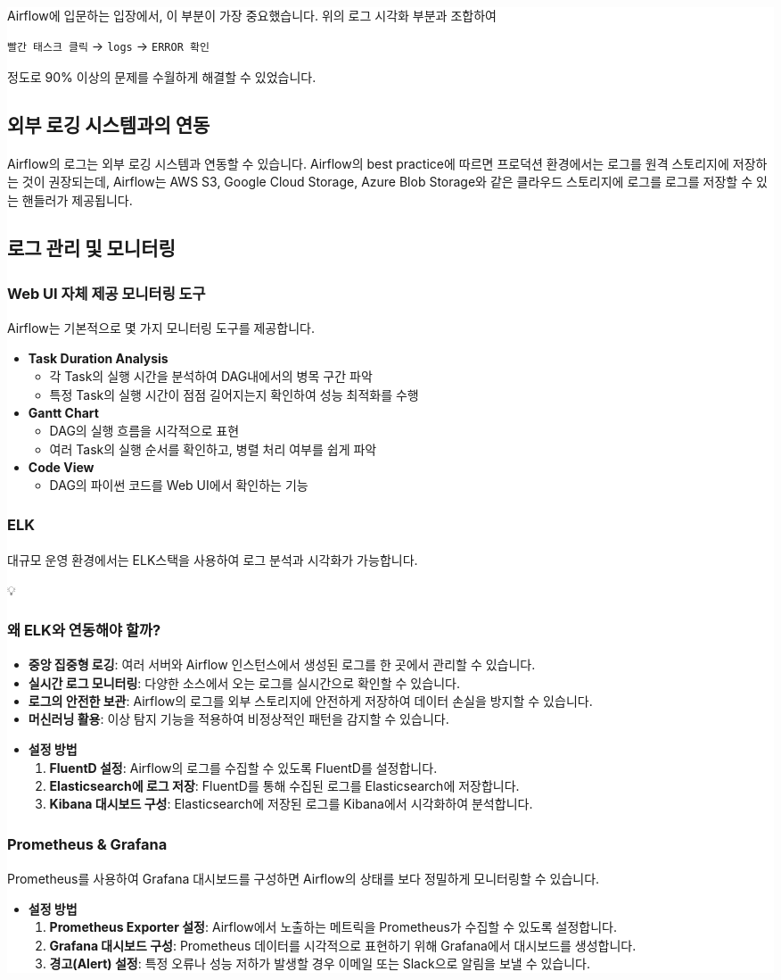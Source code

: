 Airflow에 입문하는 입장에서, 이 부분이 가장 중요했습니다. 위의 로그 시각화 부분과 조합하여 

`빨간 태스크 클릭` → `logs` →  `ERROR 확인` 

정도로 90% 이상의 문제를 수월하게 해결할 수 있었습니다. 

## 외부 로깅 시스템과의 연동

Airflow의 로그는 외부 로깅 시스템과 연동할 수 있습니다. Airflow의 best practice에 따르면 프로덕션 환경에서는 로그를 원격 스토리지에 저장하는 것이 권장되는데,  Airflow는 AWS S3, Google Cloud Storage, Azure Blob Storage와 같은 클라우드 스토리지에 로그를 로그를 저장할 수 있는 핸들러가 제공됩니다. 

## 로그 관리 및 모니터링

### Web UI 자체 제공 모니터링 도구

Airflow는 기본적으로 몇 가지 모니터링 도구를 제공합니다. 

- **Task Duration Analysis**
    - 각 Task의 실행 시간을 분석하여 DAG내에서의 병목 구간 파악
    - 특정 Task의 실행 시간이 점점 길어지는지 확인하여 성능 최적화를 수행
- **Gantt Chart**
    - DAG의 실행 흐름을 시각적으로 표현
    - 여러 Task의 실행 순서를 확인하고, 병렬 처리 여부를 쉽게 파악
- **Code View**
    - DAG의 파이썬 코드를 Web UI에서 확인하는 기능

### ELK

대규모 운영 환경에서는 ELK스택을 사용하여 로그 분석과 시각화가 가능합니다. 

<aside>
💡

### **왜 ELK와 연동해야 할까?**

- **중앙 집중형 로깅**: 여러 서버와 Airflow 인스턴스에서 생성된 로그를 한 곳에서 관리할 수 있습니다.
- **실시간 로그 모니터링**: 다양한 소스에서 오는 로그를 실시간으로 확인할 수 있습니다.
- **로그의 안전한 보관**: Airflow의 로그를 외부 스토리지에 안전하게 저장하여 데이터 손실을 방지할 수 있습니다.
- **머신러닝 활용**: 이상 탐지 기능을 적용하여 비정상적인 패턴을 감지할 수 있습니다.
</aside>

- **설정 방법**
    1. **FluentD 설정**: Airflow의 로그를 수집할 수 있도록 FluentD를 설정합니다.
    2. **Elasticsearch에 로그 저장**: FluentD를 통해 수집된 로그를 Elasticsearch에 저장합니다.
    3. **Kibana 대시보드 구성**: Elasticsearch에 저장된 로그를 Kibana에서 시각화하여 분석합니다.

### Prometheus & Grafana

Prometheus를 사용하여 Grafana 대시보드를 구성하면 Airflow의 상태를 보다 정밀하게 모니터링할 수 있습니다.

- **설정 방법**
    1. **Prometheus Exporter 설정**: Airflow에서 노출하는 메트릭을 Prometheus가 수집할 수 있도록 설정합니다.
    2. **Grafana 대시보드 구성**: Prometheus 데이터를 시각적으로 표현하기 위해 Grafana에서 대시보드를 생성합니다.
    3. **경고(Alert) 설정**: 특정 오류나 성능 저하가 발생할 경우 이메일 또는 Slack으로 알림을 보낼 수 있습니다.
